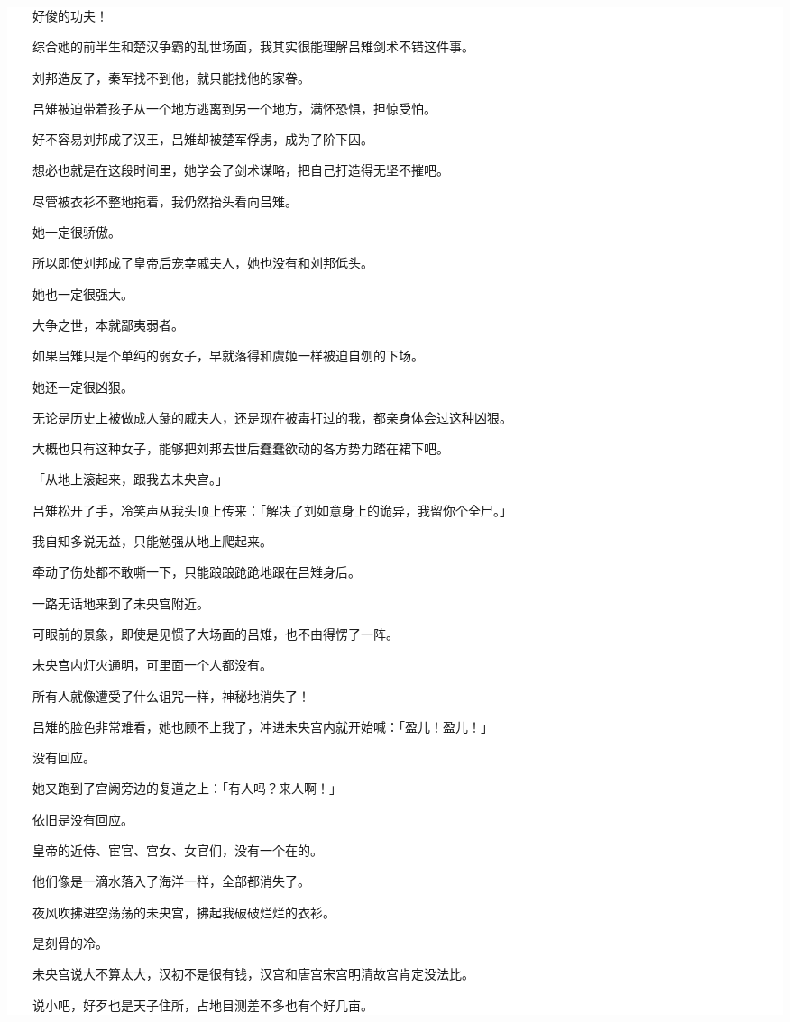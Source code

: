 &emsp;&emsp;好俊的功夫！  
  
&emsp;&emsp;综合她的前半生和楚汉争霸的乱世场面，我其实很能理解吕雉剑术不错这件事。  
  
&emsp;&emsp;刘邦造反了，秦军找不到他，就只能找他的家眷。  
  
&emsp;&emsp;吕雉被迫带着孩子从一个地方逃离到另一个地方，满怀恐惧，担惊受怕。  
  
&emsp;&emsp;好不容易刘邦成了汉王，吕雉却被楚军俘虏，成为了阶下囚。  
  
&emsp;&emsp;想必也就是在这段时间里，她学会了剑术谋略，把自己打造得无坚不摧吧。  
  
&emsp;&emsp;尽管被衣衫不整地拖着，我仍然抬头看向吕雉。  
  
&emsp;&emsp;她一定很骄傲。  
  
&emsp;&emsp;所以即使刘邦成了皇帝后宠幸戚夫人，她也没有和刘邦低头。  
  
&emsp;&emsp;她也一定很强大。  
  
&emsp;&emsp;大争之世，本就鄙夷弱者。  
  
&emsp;&emsp;如果吕雉只是个单纯的弱女子，早就落得和虞姬一样被迫自刎的下场。  
  
&emsp;&emsp;她还一定很凶狠。  
  
&emsp;&emsp;无论是历史上被做成人彘的戚夫人，还是现在被毒打过的我，都亲身体会过这种凶狠。  
  
&emsp;&emsp;大概也只有这种女子，能够把刘邦去世后蠢蠢欲动的各方势力踏在裙下吧。  
  
&emsp;&emsp;「从地上滚起来，跟我去未央宫。」  
  
&emsp;&emsp;吕雉松开了手，冷笑声从我头顶上传来：「解决了刘如意身上的诡异，我留你个全尸。」  
  
&emsp;&emsp;我自知多说无益，只能勉强从地上爬起来。  
  
&emsp;&emsp;牵动了伤处都不敢嘶一下，只能踉踉跄跄地跟在吕雉身后。  
  
&emsp;&emsp;一路无话地来到了未央宫附近。  
  
&emsp;&emsp;可眼前的景象，即使是见惯了大场面的吕雉，也不由得愣了一阵。  
  
&emsp;&emsp;未央宫内灯火通明，可里面一个人都没有。  
  
&emsp;&emsp;所有人就像遭受了什么诅咒一样，神秘地消失了！  
  
&emsp;&emsp;吕雉的脸色非常难看，她也顾不上我了，冲进未央宫内就开始喊：「盈儿！盈儿！」  
  
&emsp;&emsp;没有回应。  
  
&emsp;&emsp;她又跑到了宫阙旁边的复道之上：「有人吗？来人啊！」  
  
&emsp;&emsp;依旧是没有回应。  
  
&emsp;&emsp;皇帝的近侍、宦官、宫女、女官们，没有一个在的。  
  
&emsp;&emsp;他们像是一滴水落入了海洋一样，全部都消失了。  
  
&emsp;&emsp;夜风吹拂进空荡荡的未央宫，拂起我破破烂烂的衣衫。  
  
&emsp;&emsp;是刻骨的冷。  
  
&emsp;&emsp;未央宫说大不算太大，汉初不是很有钱，汉宫和唐宫宋宫明清故宫肯定没法比。  
  
&emsp;&emsp;说小吧，好歹也是天子住所，占地目测差不多也有个好几亩。  
  